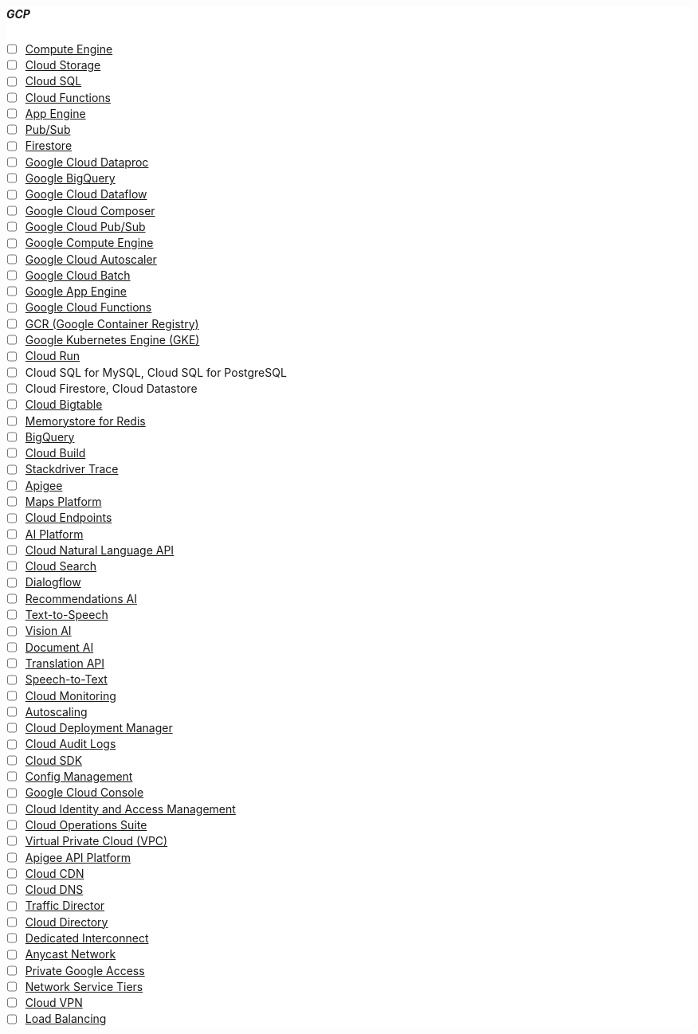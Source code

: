 

##### GCP

- [ ] [Compute Engine](https://cloud.google.com/compute)           
- [ ] [Cloud Storage](https://cloud.google.com/storage)            
- [ ] [Cloud SQL](https://cloud.google.com/sql)                    
- [ ] [Cloud Functions](https://cloud.google.com/functions)        
- [ ] [App Engine](https://cloud.google.com/appengine)             
- [ ] [Pub/Sub](https://cloud.google.com/pubsub)                   
- [ ] [Firestore](https://cloud.google.com/firestore)              
- [ ] [Google Cloud Dataproc](https://cloud.google.com/dataproc)   
- [ ] [Google BigQuery](https://cloud.google.com/bigquery)         
- [ ] [Google Cloud Dataflow](https://cloud.google.com/dataflow)   
- [ ] [Google Cloud Composer](https://cloud.google.com/composer)   
- [ ] [Google Cloud Pub/Sub](https://cloud.google.com/pubsub)      
- [ ] [Google Compute Engine](https://cloud.google.com/compute)    
- [ ] [Google Cloud Autoscaler](https://cloud.google.com/compute/autoscaler) 
- [ ] [Google Cloud Batch](https://cloud.google.com/batch)         
- [ ] [Google App Engine](https://cloud.google.com/appengine)      
- [ ] [Google Cloud Functions](https://cloud.google.com/functions) 
- [ ] [GCR (Google Container Registry)](https://cloud.google.com/container-registry) 
- [ ] [Google Kubernetes Engine (GKE)](https://cloud.google.com/kubernetes-engine) 
- [ ] [Cloud Run](https://cloud.google.com/run)                    
- [ ] Cloud SQL for MySQL, Cloud SQL for PostgreSQL                
- [ ] Cloud Firestore, Cloud Datastore                             
- [ ] [Cloud Bigtable](https://cloud.google.com/bigtable)          
- [ ] [Memorystore for Redis](https://cloud.google.com/memorystore) 
- [ ] [BigQuery](https://cloud.google.com/bigquery)                
- [ ] [Cloud Build](https://cloud.google.com/build)                
- [ ] [Stackdriver Trace](https://cloud.google.com/trace)          
- [ ] [Apigee](https://cloud.google.com/apigee)                    
- [ ] [Maps Platform](https://cloud.google.com/maps-platform)      
- [ ] [Cloud Endpoints](https://cloud.google.com/endpoints)        
- [ ] [AI Platform](https://cloud.google.com/ai-platform)          
- [ ] [Cloud Natural Language API](https://cloud.google.com/natural-language) 
- [ ] [Cloud Search](https://cloud.google.com/cloud-search)        
- [ ] [Dialogflow](https://cloud.google.com/dialogflow)            
- [ ] [Recommendations AI](https://cloud.google.com/recommendations-ai) 
- [ ] [Text-to-Speech](https://cloud.google.com/text-to-speech)    
- [ ] [Vision AI](https://cloud.google.com/vision)                 
- [ ] [Document AI](https://cloud.google.com/document-ai)          
- [ ] [Translation API](https://cloud.google.com/translate)        
- [ ] [Speech-to-Text](https://cloud.google.com/speech-to-text)    
- [ ] [Cloud Monitoring](https://cloud.google.com/monitoring)      
- [ ] [Autoscaling](https://cloud.google.com/compute/docs/autoscaler) 
- [ ] [Cloud Deployment Manager](https://cloud.google.com/deployment-manager) 
- [ ] [Cloud Audit Logs](https://cloud.google.com/logging/docs/audit) 
- [ ] [Cloud SDK](https://cloud.google.com/sdk)                    
- [ ] [Config Management](https://cloud.google.com/config-management) 
- [ ] [Google Cloud Console](https://console.cloud.google.com/)    
- [ ] [Cloud Identity and Access Management](https://cloud.google.com/iam) 
- [ ] [Cloud Operations Suite](https://cloud.google.com/products/operations) 
- [ ] [Virtual Private Cloud (VPC)](https://cloud.google.com/vpc)  
- [ ] [Apigee API Platform](https://cloud.google.com/apigee)       
- [ ] [Cloud CDN](https://cloud.google.com/cdn)                    
- [ ] [Cloud DNS](https://cloud.google.com/dns)                    
- [ ] [Traffic Director](https://cloud.google.com/traffic-director) 
- [ ] [Cloud Directory](https://cloud.google.com/datastore/docs/concepts/directory) 
- [ ] [Dedicated Interconnect](https://cloud.google.com/interconnect) 
- [ ] [Anycast Network](https://cloud.google.com/load-balancing/docs/anycast-ip) 
- [ ] [Private Google Access](https://cloud.google.com/vpc/docs/private-google-access) 
- [ ] [Network Service Tiers](https://cloud.google.com/network-connectivity/docs/service-levels) 
- [ ] [Cloud VPN](https://cloud.google.com/vpn)                    
- [ ] [Load Balancing](https://cloud.google.com/load-balancing)    